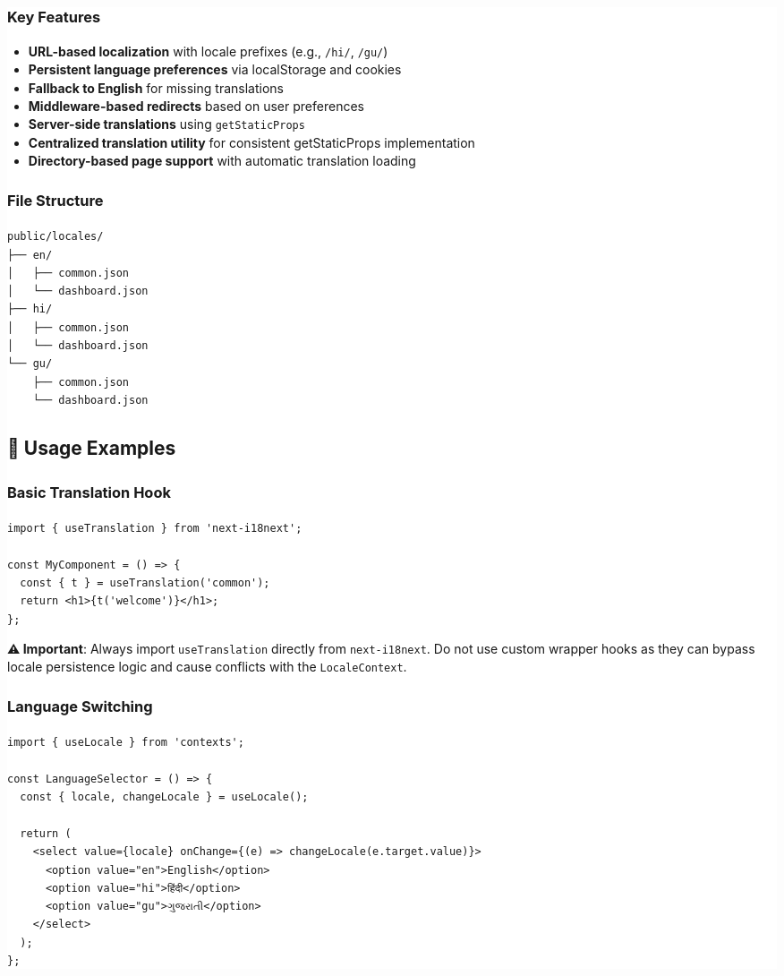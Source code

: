 ### Key Features
- **URL-based localization** with locale prefixes (e.g., `/hi/`, `/gu/`)
- **Persistent language preferences** via localStorage and cookies
- **Fallback to English** for missing translations
- **Middleware-based redirects** based on user preferences
- **Server-side translations** using `getStaticProps`
- **Centralized translation utility** for consistent getStaticProps implementation
- **Directory-based page support** with automatic translation loading

### File Structure
```
public/locales/
├── en/
│   ├── common.json
│   └── dashboard.json
├── hi/
│   ├── common.json
│   └── dashboard.json
└── gu/
    ├── common.json
    └── dashboard.json
```

## 🎯 Usage Examples

### Basic Translation Hook
```tsx
import { useTranslation } from 'next-i18next';

const MyComponent = () => {
  const { t } = useTranslation('common');
  return <h1>{t('welcome')}</h1>;
};
```

**⚠️ Important**: Always import `useTranslation` directly from `next-i18next`. Do not use custom wrapper hooks as they can bypass locale persistence logic and cause conflicts with the `LocaleContext`.

### Language Switching
```tsx
import { useLocale } from 'contexts';

const LanguageSelector = () => {
  const { locale, changeLocale } = useLocale();
  
  return (
    <select value={locale} onChange={(e) => changeLocale(e.target.value)}>
      <option value="en">English</option>
      <option value="hi">हिंदी</option>
      <option value="gu">ગુજરાતી</option>
    </select>
  );
};
```
